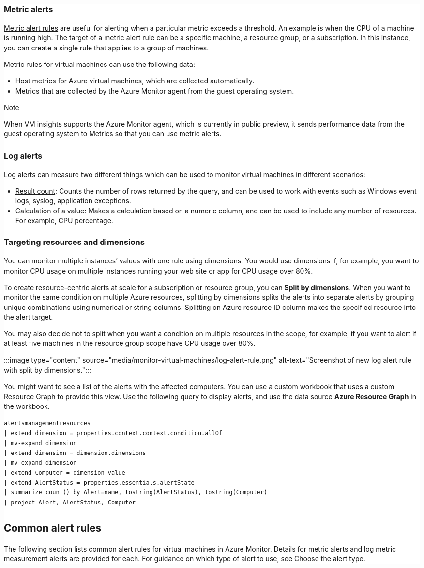 ### Metric alerts
[Metric alert rules](../alerts/alerts-metric.md) are useful for alerting when a particular metric exceeds a threshold. An example is when the CPU of a machine is running high. The target of a metric alert rule can be a specific machine, a resource group, or a subscription. In this instance, you can create a single rule that applies to a group of machines.

Metric rules for virtual machines can use the following data:

- Host metrics for Azure virtual machines, which are collected automatically. 
- Metrics that are collected by the Azure Monitor agent from the guest operating system. 

> [!NOTE]
> When VM insights supports the Azure Monitor agent, which is currently in public preview, it sends performance data from the guest operating system to Metrics so that you can use metric alerts.

### Log alerts
[Log alerts](../alerts/alerts-unified-log.md) can measure two different things which can be used to monitor virtual machines in different scenarios:

- [Result count](../alerts/alerts-unified-log.md#result-count): Counts the number of rows returned by the query, and can be used to work with events such as Windows event logs, syslog, application exceptions.
- [Calculation of a value](../alerts/alerts-unified-log.md#calculation-of-a-value): Makes a calculation based on a numeric column, and can be used to include any number of resources. For example, CPU percentage.

### Targeting resources and dimensions

You can monitor multiple instances’ values with one rule using dimensions. You would use dimensions if, for example, you want to monitor CPU usage on multiple instances running your web site or app for CPU usage over 80%. 

To create resource-centric alerts at scale for a subscription or resource group, you can **Split by dimensions**.  When you want to monitor the same condition on multiple Azure resources, splitting by dimensions splits the alerts into separate alerts by grouping unique combinations using numerical or string columns. Splitting on Azure resource ID column makes the specified resource into the alert target.

You may also decide not to split when you want a condition on multiple resources in the scope, for example, if you want to alert if at least five machines in the resource group scope have CPU usage over 80%.

:::image type="content" source="media/monitor-virtual-machines/log-alert-rule.png" alt-text="Screenshot of new log alert rule with split by dimensions.":::

You might want to see a list of the alerts with the affected computers. You can use a custom workbook that uses a custom [Resource Graph](../../governance/resource-graph/overview.md) to provide this view. Use the following query to display alerts, and use the data source **Azure Resource Graph** in the workbook.

```kusto
alertsmanagementresources
| extend dimension = properties.context.context.condition.allOf
| mv-expand dimension
| extend dimension = dimension.dimensions
| mv-expand dimension
| extend Computer = dimension.value
| extend AlertStatus = properties.essentials.alertState
| summarize count() by Alert=name, tostring(AlertStatus), tostring(Computer)
| project Alert, AlertStatus, Computer
```
## Common alert rules
The following section lists common alert rules for virtual machines in Azure Monitor. Details for metric alerts and log metric measurement alerts are provided for each. For guidance on which type of alert to use, see [Choose the alert type](#choose-the-alert-type).
